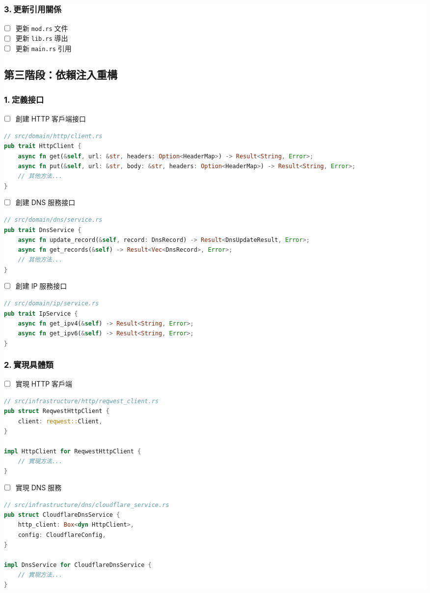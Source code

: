 ### 3. 更新引用關係
- [ ] 更新 `mod.rs` 文件
- [ ] 更新 `lib.rs` 導出
- [ ] 更新 `main.rs` 引用

## 第三階段：依賴注入重構

### 1. 定義接口
- [ ] 創建 HTTP 客戶端接口
```rust
// src/domain/http/client.rs
pub trait HttpClient {
    async fn get(&self, url: &str, headers: Option<HeaderMap>) -> Result<String, Error>;
    async fn put(&self, url: &str, body: &str, headers: Option<HeaderMap>) -> Result<String, Error>;
    // 其他方法...
}
```

- [ ] 創建 DNS 服務接口
```rust
// src/domain/dns/service.rs
pub trait DnsService {
    async fn update_record(&self, record: DnsRecord) -> Result<DnsUpdateResult, Error>;
    async fn get_records(&self) -> Result<Vec<DnsRecord>, Error>;
    // 其他方法...
}
```

- [ ] 創建 IP 服務接口
```rust
// src/domain/ip/service.rs
pub trait IpService {
    async fn get_ipv4(&self) -> Result<String, Error>;
    async fn get_ipv6(&self) -> Result<String, Error>;
}
```

### 2. 實現具體類
- [ ] 實現 HTTP 客戶端
```rust
// src/infrastructure/http/reqwest_client.rs
pub struct ReqwestHttpClient {
    client: reqwest::Client,
}

impl HttpClient for ReqwestHttpClient {
    // 實現方法...
}
```

- [ ] 實現 DNS 服務
```rust
// src/infrastructure/dns/cloudflare_service.rs
pub struct CloudflareDnsService {
    http_client: Box<dyn HttpClient>,
    config: CloudflareConfig,
}

impl DnsService for CloudflareDnsService {
    // 實現方法...
}
```
